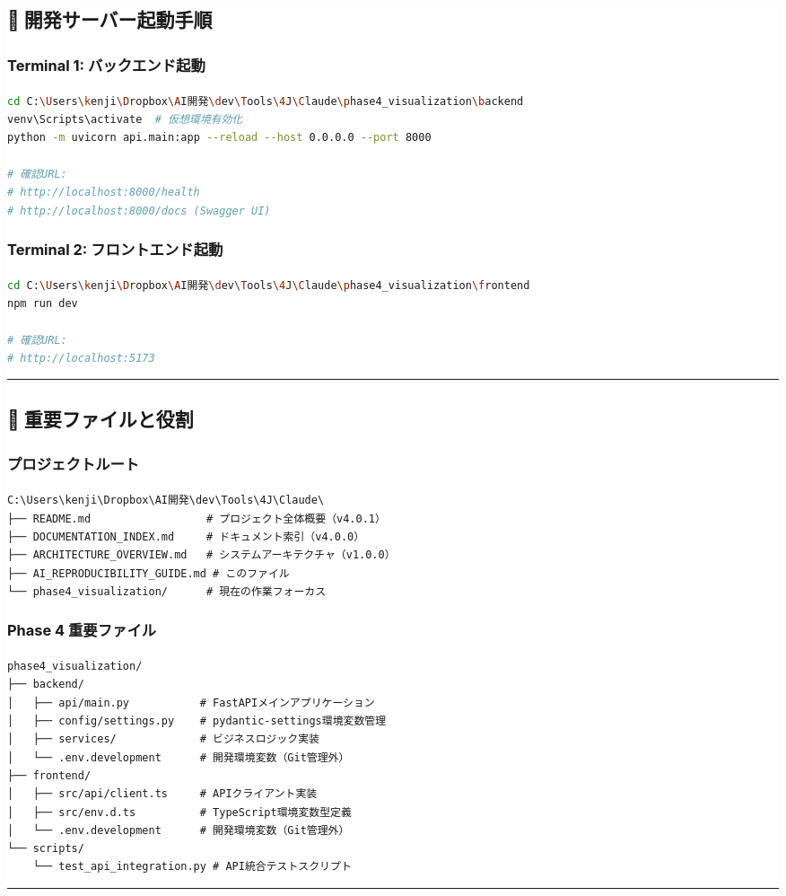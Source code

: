 
## 🔧 開発サーバー起動手順

### Terminal 1: バックエンド起動
```bash
cd C:\Users\kenji\Dropbox\AI開発\dev\Tools\4J\Claude\phase4_visualization\backend
venv\Scripts\activate  # 仮想環境有効化
python -m uvicorn api.main:app --reload --host 0.0.0.0 --port 8000

# 確認URL:
# http://localhost:8000/health
# http://localhost:8000/docs (Swagger UI)
```

### Terminal 2: フロントエンド起動
```bash
cd C:\Users\kenji\Dropbox\AI開発\dev\Tools\4J\Claude\phase4_visualization\frontend
npm run dev

# 確認URL:
# http://localhost:5173
```

---

## 📁 重要ファイルと役割

### プロジェクトルート
```
C:\Users\kenji\Dropbox\AI開発\dev\Tools\4J\Claude\
├── README.md                  # プロジェクト全体概要（v4.0.1）
├── DOCUMENTATION_INDEX.md     # ドキュメント索引（v4.0.0）
├── ARCHITECTURE_OVERVIEW.md   # システムアーキテクチャ（v1.0.0）
├── AI_REPRODUCIBILITY_GUIDE.md # このファイル
└── phase4_visualization/      # 現在の作業フォーカス
```

### Phase 4 重要ファイル
```
phase4_visualization/
├── backend/
│   ├── api/main.py           # FastAPIメインアプリケーション
│   ├── config/settings.py    # pydantic-settings環境変数管理
│   ├── services/             # ビジネスロジック実装
│   └── .env.development      # 開発環境変数（Git管理外）
├── frontend/
│   ├── src/api/client.ts     # APIクライアント実装
│   ├── src/env.d.ts          # TypeScript環境変数型定義
│   └── .env.development      # 開発環境変数（Git管理外）
└── scripts/
    └── test_api_integration.py # API統合テストスクリプト
```

---